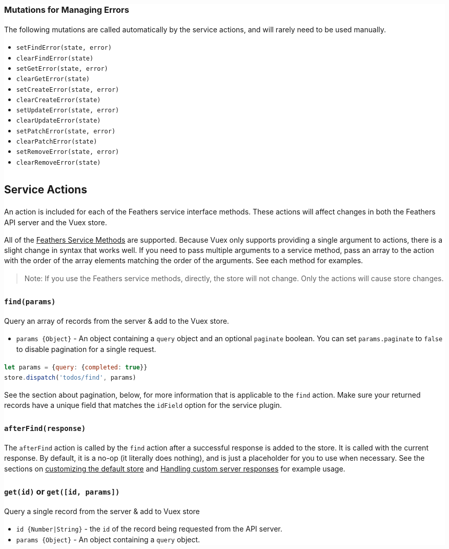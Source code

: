 ### Mutations for Managing Errors
The following mutations are called automatically by the service actions, and will rarely need to be used manually.
- `setFindError(state, error)`
- `clearFindError(state)`
- `setGetError(state, error)`
- `clearGetError(state)`
- `setCreateError(state, error)`
- `clearCreateError(state)`
- `setUpdateError(state, error)`
- `clearUpdateError(state)`
- `setPatchError(state, error)`
- `clearPatchError(state)`
- `setRemoveError(state, error)`
- `clearRemoveError(state)`

## Service Actions
An action is included for each of the Feathers service interface methods.  These actions will affect changes in both the Feathers API server and the Vuex store.

All of the [Feathers Service Methods](https://docs.feathersjs.com/api/databases/common.md#service-methods) are supported.  Because Vuex only supports providing a single argument to actions, there is a slight change in syntax that works well.  If you need to pass multiple arguments to a service method, pass an array to the action with the order of the array elements matching the order of the arguments.  See each method for examples.

> Note: If you use the Feathers service methods, directly, the store will not change. Only the actions will cause store changes.

### `find(params)`
Query an array of records from the server & add to the Vuex store.
- `params {Object}` - An object containing a `query` object and an optional `paginate` boolean.  You can set `params.paginate` to `false` to disable pagination for a single request.

```js
let params = {query: {completed: true}}
store.dispatch('todos/find', params)
```

See the section about pagination, below, for more information that is applicable to the `find` action.  Make sure your returned records have a unique field that matches the `idField` option for the service plugin.

### `afterFind(response)`

The `afterFind` action is called by the `find` action after a successful response is added to the store.  It is called with the current response.  By default, it is a no-op (it literally does nothing), and is just a placeholder for you to use when necessary.  See the sections on [customizing the default store](#Customizing-a-Service’s-Default-Store) and [Handling custom server responses](./common-patterns.md#Handling-custom-server-responses) for example usage.

### `get(id)` or `get([id, params])`
Query a single record from the server & add to Vuex store
- `id {Number|String}` - the `id` of the record being requested from the API server.
- `params {Object}` - An object containing a `query` object.
